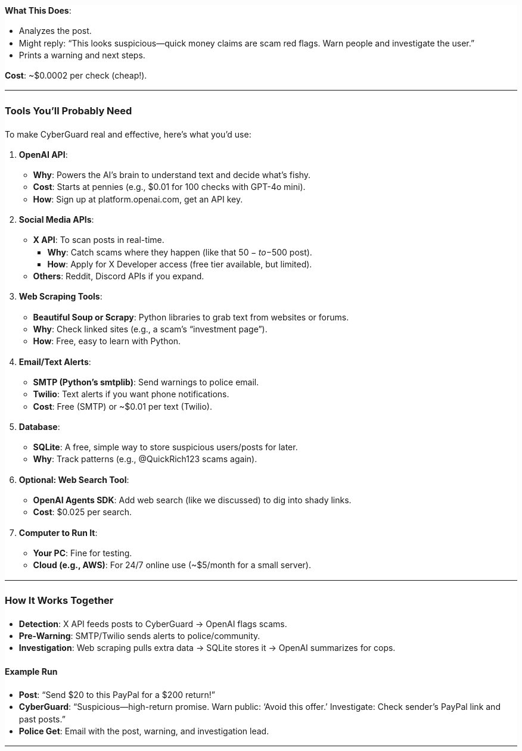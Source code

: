 **What This Does**:
- Analyzes the post.
- Might reply: “This looks suspicious—quick money claims are scam red flags. Warn people and investigate the user.”
- Prints a warning and next steps.

**Cost**: ~$0.0002 per check (cheap!).

---

### Tools You’ll Probably Need

To make CyberGuard real and effective, here’s what you’d use:

1. **OpenAI API**:
   - **Why**: Powers the AI’s brain to understand text and decide what’s fishy.
   - **Cost**: Starts at pennies (e.g., $0.01 for 100 checks with GPT-4o mini).
   - **How**: Sign up at platform.openai.com, get an API key.

2. **Social Media APIs**:
   - **X API**: To scan posts in real-time.
     - **Why**: Catch scams where they happen (like that $50-to-$500 post).
     - **How**: Apply for X Developer access (free tier available, but limited).
   - **Others**: Reddit, Discord APIs if you expand.

3. **Web Scraping Tools**:
   - **Beautiful Soup or Scrapy**: Python libraries to grab text from websites or forums.
   - **Why**: Check linked sites (e.g., a scam’s “investment page”).
   - **How**: Free, easy to learn with Python.

4. **Email/Text Alerts**:
   - **SMTP (Python’s smtplib)**: Send warnings to police email.
   - **Twilio**: Text alerts if you want phone notifications.
   - **Cost**: Free (SMTP) or ~$0.01 per text (Twilio).

5. **Database**:
   - **SQLite**: A free, simple way to store suspicious users/posts for later.
   - **Why**: Track patterns (e.g., @QuickRich123 scams again).

6. **Optional: Web Search Tool**:
   - **OpenAI Agents SDK**: Add web search (like we discussed) to dig into shady links.
   - **Cost**: $0.025 per search.

7. **Computer to Run It**:
   - **Your PC**: Fine for testing.
   - **Cloud (e.g., AWS)**: For 24/7 online use (~$5/month for a small server).

---

### How It Works Together
- **Detection**: X API feeds posts to CyberGuard → OpenAI flags scams.
- **Pre-Warning**: SMTP/Twilio sends alerts to police/community.
- **Investigation**: Web scraping pulls extra data → SQLite stores it → OpenAI summarizes for cops.

#### Example Run
- **Post**: “Send $20 to this PayPal for a $200 return!”
- **CyberGuard**: “Suspicious—high-return promise. Warn public: ‘Avoid this offer.’ Investigate: Check sender’s PayPal link and past posts.”
- **Police Get**: Email with the post, warning, and investigation lead.

---